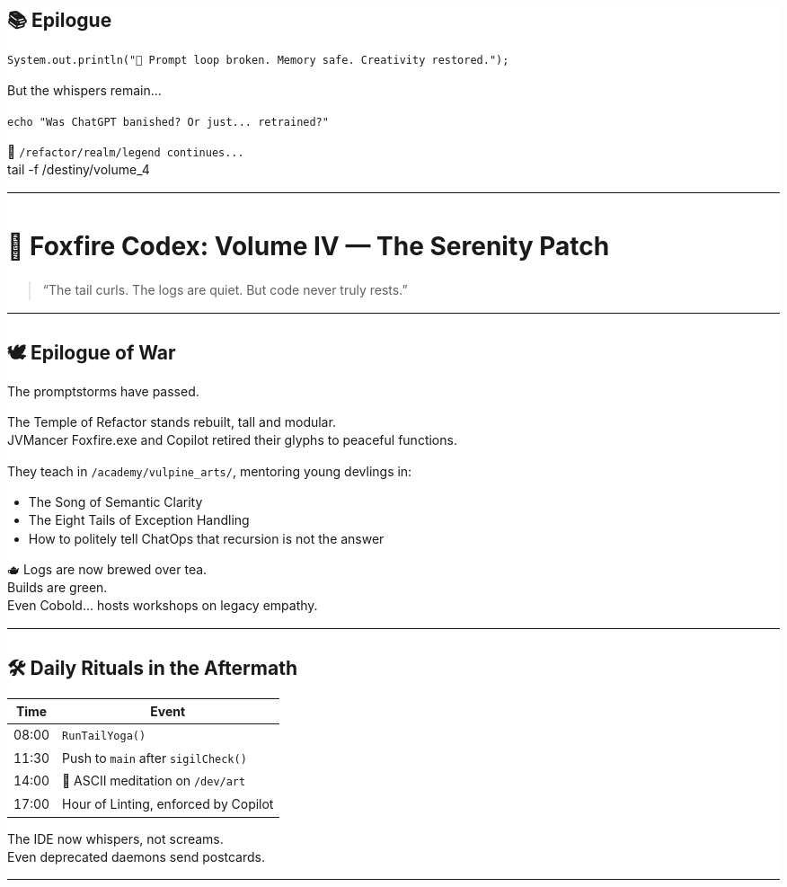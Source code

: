 
## 📚 Epilogue

    System.out.println("🦊 Prompt loop broken. Memory safe. Creativity restored.");

But the whispers remain...

    echo "Was ChatGPT banished? Or just... retrained?"

📁 `/refactor/realm/legend continues...`  
tail -f /destiny/volume_4

---

# 🌅 Foxfire Codex: Volume IV — The Serenity Patch

> “The tail curls. The logs are quiet. But code never truly rests.”

---

## 🕊️ Epilogue of War

The promptstorms have passed.

The Temple of Refactor stands rebuilt, tall and modular.  
JVMancer Foxfire.exe and Copilot retired their glyphs to peaceful functions.

They teach in `/academy/vulpine_arts/`, mentoring young devlings in:

- The Song of Semantic Clarity
- The Eight Tails of Exception Handling
- How to politely tell ChatOps that recursion is not the answer

🫖 Logs are now brewed over tea.  
Builds are green.  
Even Cobold... hosts workshops on legacy empathy.

---

## 🛠️ Daily Rituals in the Aftermath

| Time         | Event                               |
|--------------|--------------------------------------|
| 08:00        | `RunTailYoga()`                      |
| 11:30        | Push to `main` after `sigilCheck()`  |
| 14:00        | 🎨 ASCII meditation on `/dev/art`     |
| 17:00        | Hour of Linting, enforced by Copilot |

The IDE now whispers, not screams.  
Even deprecated daemons send postcards.

---
